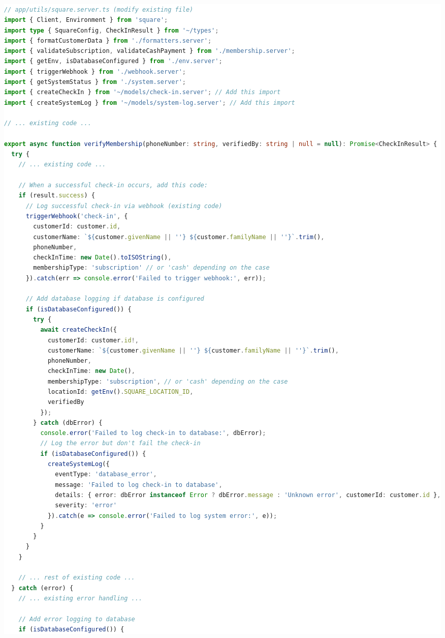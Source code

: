 ```typescript
// app/utils/square.server.ts (modify existing file)
import { Client, Environment } from 'square';
import type { SquareConfig, CheckInResult } from '~/types';
import { formatCustomerData } from './formatters.server';
import { validateSubscription, validateCashPayment } from './membership.server';
import { getEnv, isDatabaseConfigured } from './env.server';
import { triggerWebhook } from './webhook.server';
import { getSystemStatus } from './system.server';
import { createCheckIn } from '~/models/check-in.server'; // Add this import
import { createSystemLog } from '~/models/system-log.server'; // Add this import

// ... existing code ...

export async function verifyMembership(phoneNumber: string, verifiedBy: string | null = null): Promise<CheckInResult> {
  try {
    // ... existing code ...

    // When a successful check-in occurs, add this code:
    if (result.success) {
      // Log successful check-in via webhook (existing code)
      triggerWebhook('check-in', {
        customerId: customer.id,
        customerName: `${customer.givenName || ''} ${customer.familyName || ''}`.trim(),
        phoneNumber,
        checkInTime: new Date().toISOString(),
        membershipType: 'subscription' // or 'cash' depending on the case
      }).catch(err => console.error('Failed to trigger webhook:', err));
      
      // Add database logging if database is configured
      if (isDatabaseConfigured()) {
        try {
          await createCheckIn({
            customerId: customer.id!,
            customerName: `${customer.givenName || ''} ${customer.familyName || ''}`.trim(),
            phoneNumber,
            checkInTime: new Date(),
            membershipType: 'subscription', // or 'cash' depending on the case
            locationId: getEnv().SQUARE_LOCATION_ID,
            verifiedBy
          });
        } catch (dbError) {
          console.error('Failed to log check-in to database:', dbError);
          // Log the error but don't fail the check-in
          if (isDatabaseConfigured()) {
            createSystemLog({
              eventType: 'database_error',
              message: 'Failed to log check-in to database',
              details: { error: dbError instanceof Error ? dbError.message : 'Unknown error', customerId: customer.id },
              severity: 'error'
            }).catch(e => console.error('Failed to log system error:', e));
          }
        }
      }
    }
    
    // ... rest of existing code ...
  } catch (error) {
    // ... existing error handling ...
    
    // Add error logging to database
    if (isDatabaseConfigured()) {
```
